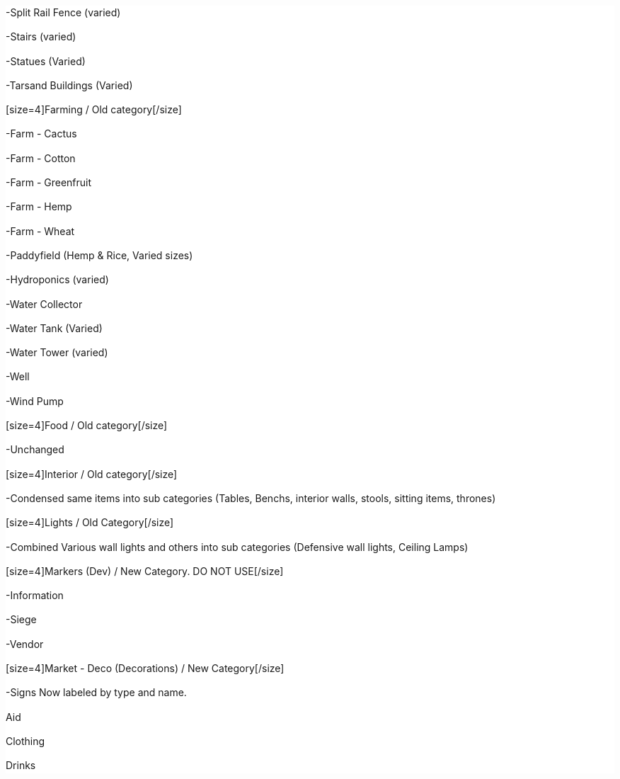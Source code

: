 -Split Rail Fence (varied)

-Stairs (varied)

-Statues (Varied)

-Tarsand Buildings (Varied)

[size=4]Farming / Old category[/size]

-Farm - Cactus

-Farm - Cotton

-Farm - Greenfruit

-Farm - Hemp

-Farm - Wheat

-Paddyfield (Hemp & Rice, Varied sizes)

-Hydroponics (varied)

-Water Collector

-Water Tank (Varied)

-Water Tower (varied)

-Well

-Wind Pump

[size=4]Food / Old category[/size]

-Unchanged

[size=4]Interior / Old category[/size]

-Condensed same items into sub categories (Tables, Benchs, interior walls, stools, sitting items, thrones)

[size=4]Lights / Old Category[/size]

-Combined Various wall lights and others into sub categories (Defensive wall lights, Ceiling Lamps)

[size=4]Markers (Dev) / New Category. DO NOT USE[/size]

-Information

-Siege

-Vendor

[size=4]Market - Deco (Decorations) / New Category[/size]

-Signs Now labeled by type and name.

Aid

Clothing

Drinks
